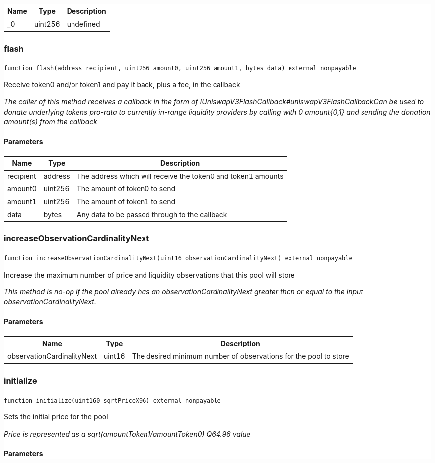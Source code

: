 | Name | Type | Description |
|---|---|---|
| _0 | uint256 | undefined |

### flash

```solidity
function flash(address recipient, uint256 amount0, uint256 amount1, bytes data) external nonpayable
```

Receive token0 and/or token1 and pay it back, plus a fee, in the callback

*The caller of this method receives a callback in the form of IUniswapV3FlashCallback#uniswapV3FlashCallbackCan be used to donate underlying tokens pro-rata to currently in-range liquidity providers by calling with 0 amount{0,1} and sending the donation amount(s) from the callback*

#### Parameters

| Name | Type | Description |
|---|---|---|
| recipient | address | The address which will receive the token0 and token1 amounts |
| amount0 | uint256 | The amount of token0 to send |
| amount1 | uint256 | The amount of token1 to send |
| data | bytes | Any data to be passed through to the callback |

### increaseObservationCardinalityNext

```solidity
function increaseObservationCardinalityNext(uint16 observationCardinalityNext) external nonpayable
```

Increase the maximum number of price and liquidity observations that this pool will store

*This method is no-op if the pool already has an observationCardinalityNext greater than or equal to the input observationCardinalityNext.*

#### Parameters

| Name | Type | Description |
|---|---|---|
| observationCardinalityNext | uint16 | The desired minimum number of observations for the pool to store |

### initialize

```solidity
function initialize(uint160 sqrtPriceX96) external nonpayable
```

Sets the initial price for the pool

*Price is represented as a sqrt(amountToken1/amountToken0) Q64.96 value*

#### Parameters
